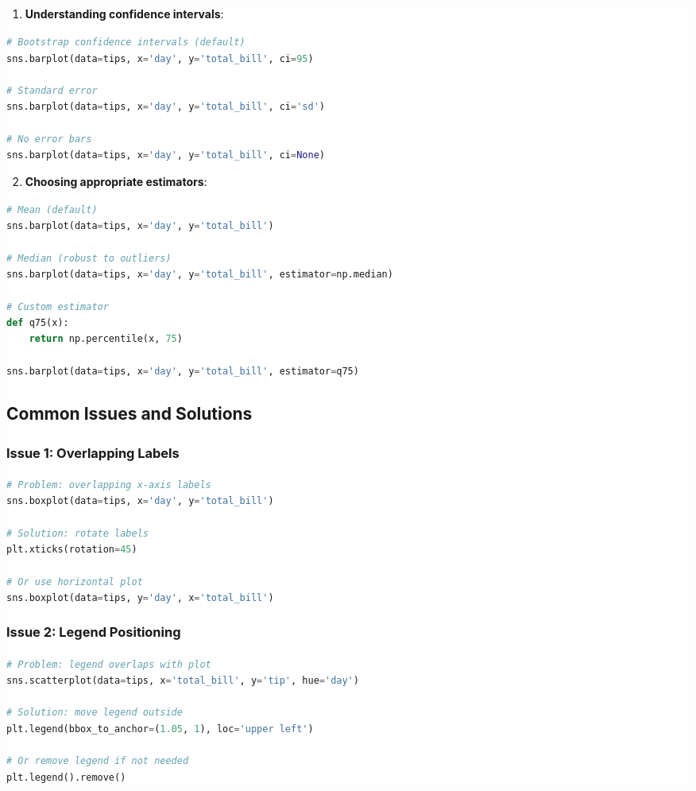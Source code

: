 1. **Understanding confidence intervals**:
```python
# Bootstrap confidence intervals (default)
sns.barplot(data=tips, x='day', y='total_bill', ci=95)

# Standard error
sns.barplot(data=tips, x='day', y='total_bill', ci='sd')

# No error bars
sns.barplot(data=tips, x='day', y='total_bill', ci=None)
```

2. **Choosing appropriate estimators**:
```python
# Mean (default)
sns.barplot(data=tips, x='day', y='total_bill')

# Median (robust to outliers)
sns.barplot(data=tips, x='day', y='total_bill', estimator=np.median)

# Custom estimator
def q75(x):
    return np.percentile(x, 75)

sns.barplot(data=tips, x='day', y='total_bill', estimator=q75)
```

## Common Issues and Solutions

### Issue 1: Overlapping Labels
```python
# Problem: overlapping x-axis labels
sns.boxplot(data=tips, x='day', y='total_bill')

# Solution: rotate labels
plt.xticks(rotation=45)

# Or use horizontal plot
sns.boxplot(data=tips, y='day', x='total_bill')
```

### Issue 2: Legend Positioning
```python
# Problem: legend overlaps with plot
sns.scatterplot(data=tips, x='total_bill', y='tip', hue='day')

# Solution: move legend outside
plt.legend(bbox_to_anchor=(1.05, 1), loc='upper left')

# Or remove legend if not needed
plt.legend().remove()
```
